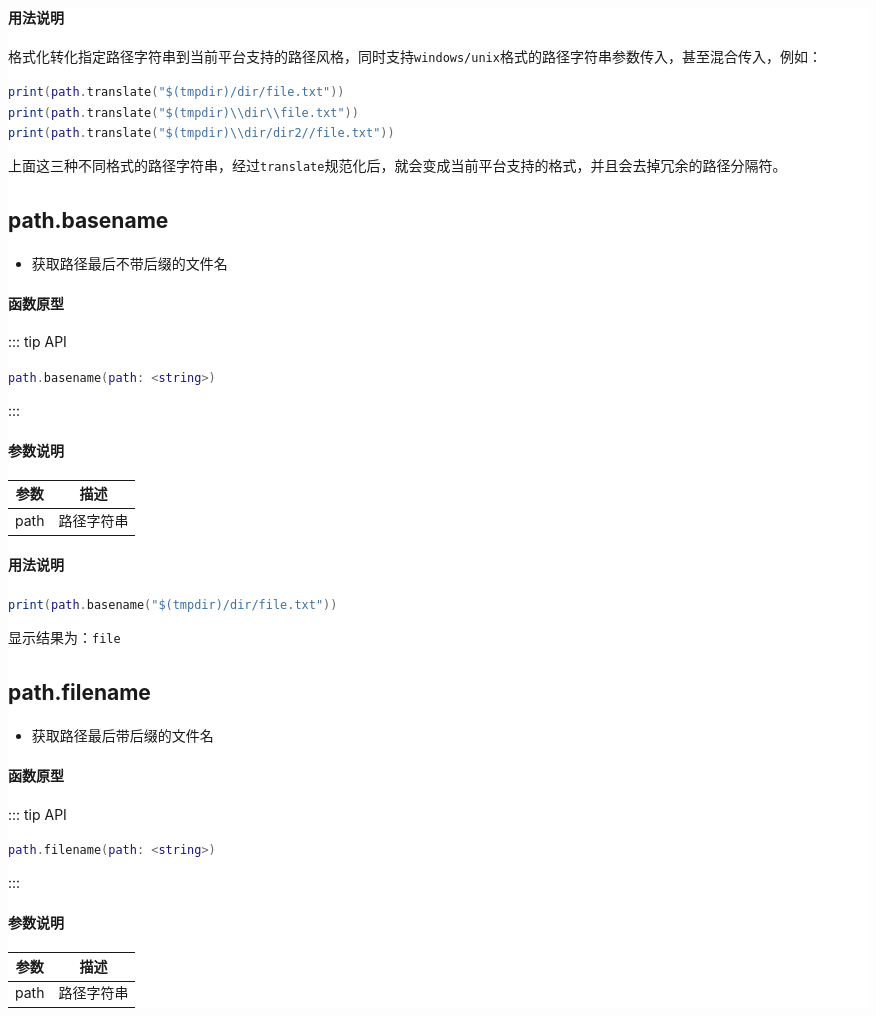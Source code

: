 #### 用法说明

格式化转化指定路径字符串到当前平台支持的路径风格，同时支持`windows/unix`格式的路径字符串参数传入，甚至混合传入，例如：

```lua
print(path.translate("$(tmpdir)/dir/file.txt"))
print(path.translate("$(tmpdir)\\dir\\file.txt"))
print(path.translate("$(tmpdir)\\dir/dir2//file.txt"))
```

上面这三种不同格式的路径字符串，经过`translate`规范化后，就会变成当前平台支持的格式，并且会去掉冗余的路径分隔符。

## path.basename

- 获取路径最后不带后缀的文件名

#### 函数原型

::: tip API
```lua
path.basename(path: <string>)
```
:::


#### 参数说明

| 参数 | 描述 |
|------|------|
| path | 路径字符串 |

#### 用法说明

```lua
print(path.basename("$(tmpdir)/dir/file.txt"))
```

显示结果为：`file`

## path.filename

- 获取路径最后带后缀的文件名

#### 函数原型

::: tip API
```lua
path.filename(path: <string>)
```
:::


#### 参数说明

| 参数 | 描述 |
|------|------|
| path | 路径字符串 |
